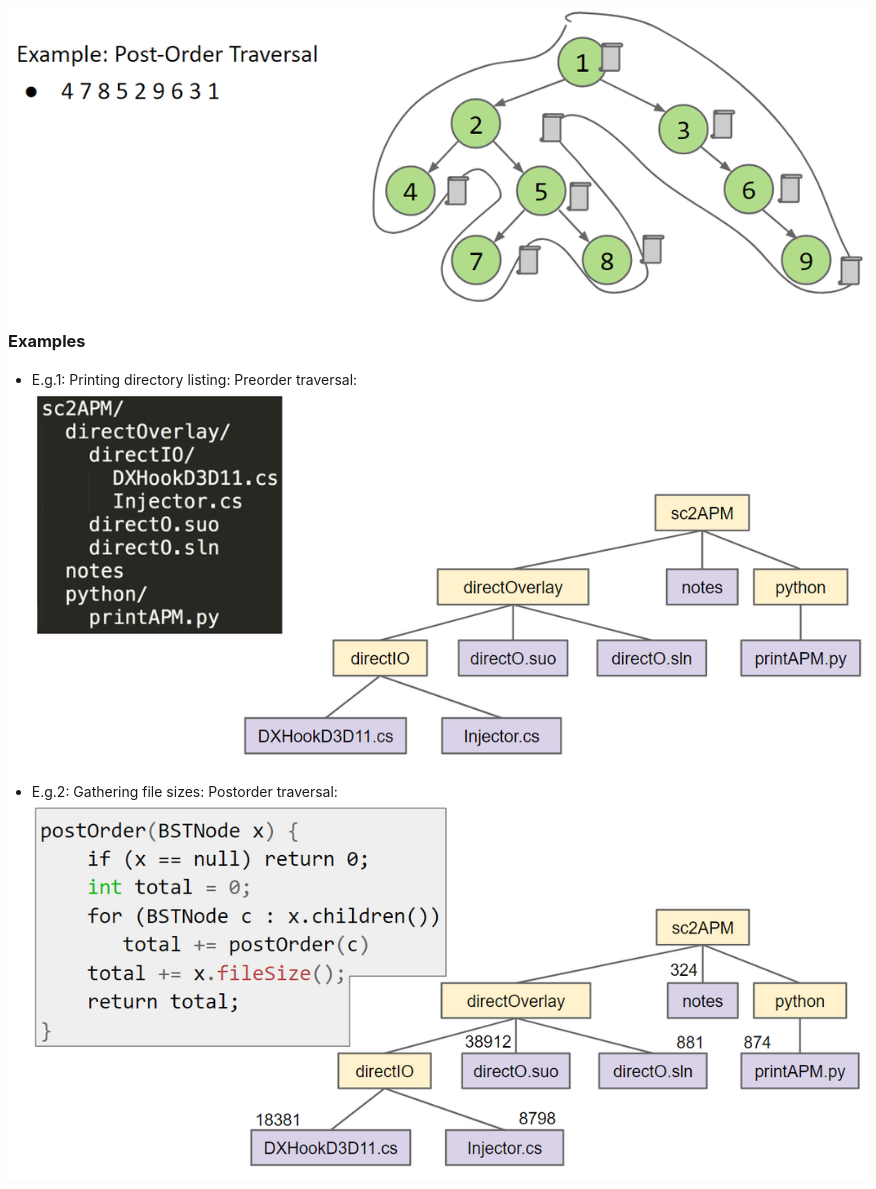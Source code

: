 ![traversal-tip](../assets/week9/traversal-tip.png)

### Examples

- E.g.1: Printing directory listing: Preorder traversal:
![traversal-example-1](../assets/week9/traversal-example-1.png)

- E.g.2: Gathering file sizes: Postorder traversal:
![traversal-example-2](../assets/week9/traversal-example-2.png)
